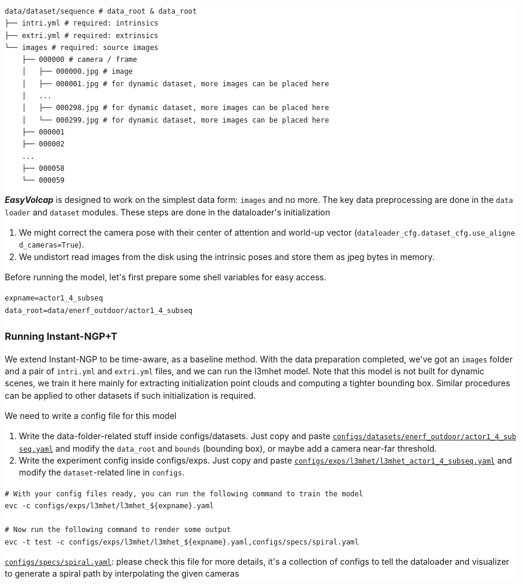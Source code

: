 ```shell
data/dataset/sequence # data_root & data_root
├── intri.yml # required: intrinsics
├── extri.yml # required: extrinsics
└── images # required: source images
    ├── 000000 # camera / frame
    │   ├── 000000.jpg # image
    │   ├── 000001.jpg # for dynamic dataset, more images can be placed here
    │   ...
    │   ├── 000298.jpg # for dynamic dataset, more images can be placed here
    │   └── 000299.jpg # for dynamic dataset, more images can be placed here
    ├── 000001
    ├── 000002
    ...
    ├── 000058
    └── 000059
```

***EasyVolcap*** is designed to work on the simplest data form: `images` and no more. The key data preprocessing are done in the `dataloader` and `dataset` modules. These steps are done in the dataloader's initialization
1. We might correct the camera pose with their center of attention and world-up vector (`dataloader_cfg.dataset_cfg.use_aligned_cameras=True`).
2. We undistort read images from the disk using the intrinsic poses and store them as jpeg bytes in memory.

Before running the model, let's first prepare some shell variables for easy access.

```shell
expname=actor1_4_subseq
data_root=data/enerf_outdoor/actor1_4_subseq
```

### Running Instant-NGP+T

We extend Instant-NGP to be time-aware, as a baseline method. With the data preparation completed, we've got an `images` folder and a pair of `intri.yml` and `extri.yml` files, and we can run the l3mhet model.
Note that this model is not built for dynamic scenes, we train it here mainly for extracting initialization point clouds and computing a tighter bounding box.
Similar procedures can be applied to other datasets if such initialization is required.

We need to write a config file for this model
1. Write the data-folder-related stuff inside configs/datasets. Just copy and paste [`configs/datasets/enerf_outdoor/actor1_4_subseq.yaml`](configs/datasets/enerf_outdoor/actor1_4_subseq.yaml) and modify the `data_root` and `bounds` (bounding box), or maybe add a camera near-far threshold.
2. Write the experiment config inside configs/exps. Just copy and paste [`configs/exps/l3mhet/l3mhet_actor1_4_subseq.yaml`](configs/exps/l3mhet/l3mhet_actor1_4_subseq.yaml) and modify the `dataset`-related line in `configs`.

```shell
# With your config files ready, you can run the following command to train the model
evc -c configs/exps/l3mhet/l3mhet_${expname}.yaml

# Now run the following command to render some output
evc -t test -c configs/exps/l3mhet/l3mhet_${expname}.yaml,configs/specs/spiral.yaml
```
[`configs/specs/spiral.yaml`](configs/specs/spiral.yaml): please check this file for more details, it's a collection of configs to tell the dataloader and visualizer to generate a spiral path by interpolating the given cameras
